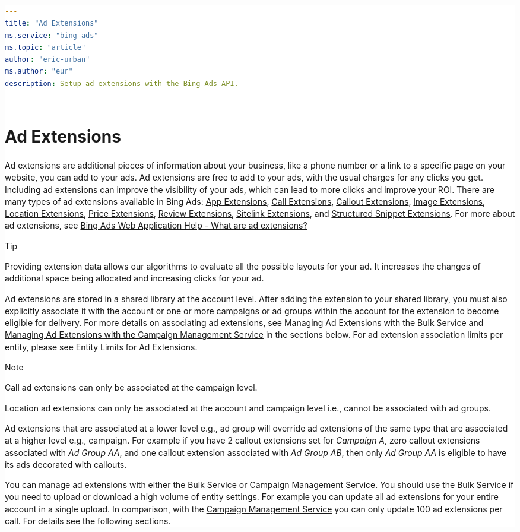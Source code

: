 ```yaml
---
title: "Ad Extensions"
ms.service: "bing-ads"
ms.topic: "article"
author: "eric-urban"
ms.author: "eur"
description: Setup ad extensions with the Bing Ads API.
---
```

# Ad Extensions
Ad extensions are additional pieces of information about your business, like a phone number or a link to a specific page on your website, you can add to your ads. Ad extensions are free to add to your ads, with the usual charges for any clicks you get. Including ad extensions can improve the visibility of your ads, which can lead to more clicks and improve your ROI. There are many types of ad extensions available in Bing Ads: [App Extensions](#appextensions), [Call Extensions](#callextensions), [Callout Extensions](#calloutextensions), [Image Extensions](#imageextensions), [Location Extensions](#locationextensions), [Price Extensions](#priceextensions), [Review Extensions](#reviewextensions), [Sitelink Extensions](#sitelinkextensions), and [Structured Snippet Extensions](#structuredsnippetextensions). For more about ad extensions, see [Bing Ads Web Application Help - What are ad extensions?](http://help.bingads.microsoft.com/#apex/3/en/51001/1)

> [!TIP]
> Providing extension data allows our algorithms to evaluate all the possible layouts for your ad. It increases the changes of additional space being allocated and increasing clicks for your ad.

Ad extensions are stored in a shared library at the account level. After adding the extension to your shared library, you must also explicitly associate it with the account or one or more campaigns or ad groups within the account for the extension to become eligible for delivery. For more details on associating ad extensions, see [Managing Ad Extensions with the Bulk Service](#bulkservice) and [Managing Ad Extensions with the Campaign Management Service](#campaignservice) in the sections below. For ad extension association limits per entity, please see [Entity Limits for Ad Extensions](entity-hierarchy-limits.md#adextensions).

> [!NOTE]
> Call ad extensions can only be associated at the campaign level. 
> 
> Location ad extensions can only be associated at the account and campaign level i.e., cannot be associated with ad groups.

Ad extensions that are associated at a lower level e.g., ad group will override ad extensions of the same type that are associated at a higher level e.g., campaign. For example if you have 2 callout extensions set for *Campaign A*, zero callout extensions associated with *Ad Group AA*, and one callout extension associated with *Ad Group AB*, then only *Ad Group AA* is eligible to have its ads decorated with callouts. 

You can manage ad extensions with either the [Bulk Service](/binga/bingads/bulk-service/bulk-service-reference.md) or [Campaign Management Service](/binga/bingads/campaign-management-service/campaign-management-service-reference.md). You should use the [Bulk Service](/binga/bingads/bulk-service/bulk-service-reference.md) if you need to upload or download a high volume of entity settings. For example you can update all ad extensions for your entire account in a single upload. In comparison, with the [Campaign Management Service](/binga/bingads/campaign-management-service/campaign-management-service-reference.md) you can only update 100 ad extensions per call. For details see the following sections.

